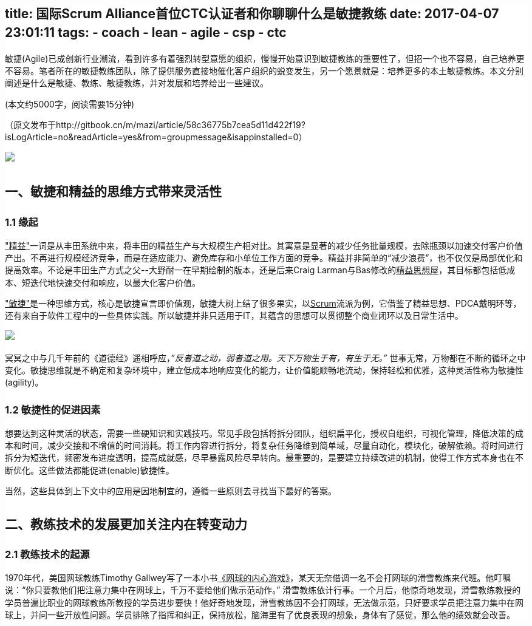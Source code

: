 title: 国际Scrum Alliance首位CTC认证者和你聊聊什么是敏捷教练
date: 2017-04-07 23:01:11
tags:
    - coach
    - lean
    - agile
    - csp
    - ctc
---

敏捷(Agile)已成创新行业潮流，看到许多有着强烈转型意愿的组织，慢慢开始意识到敏捷教练的重要性了，但招一个也不容易，自己培养更不容易。笔者所在的敏捷教练团队，除了提供服务直接地催化客户组织的蜕变发生，另一个愿景就是：培养更多的本土敏捷教练。本文分别阐述是什么是敏捷、教练、敏捷教练，并对发展和培养给出一些建议。

(本文约5000字，阅读需要15分钟)

（原文发布于http://gitbook.cn/m/mazi/article/58c36775b7cea5d11d422f19?isLogArticle=no&readArticle=yes&from=groupmessage&isappinstalled=0）


![](http://res.uperform.cn/agile-coach1.png)



## 一、敏捷和精益的思维方式带来灵活性
    
### 1.1 缘起

["精益"](https://www.lean.org)一词是从丰田系统中来，将丰田的精益生产与大规模生产相对比。其寓意是显著的减少任务批量规模，去除瓶颈以加速交付客户价值产出。不再进行规模经济竞争，而是在适应能力、避免库存和小单位工作方面的竞争。精益并非简单的“减少浪费”，也不仅仅是局部优化和提高效率。不论是丰田生产方式之父--大野耐一在早期绘制的版本，还是后来Craig Larman与Bas修改的[精益思想屋](http://www.leanprimer.com/)，其目标都包括低成本、短迭代地快速交付和响应，以最大化客户价值。

["敏捷"](http://agilemanifesto.org/)是一种思维方式，核心是敏捷宣言即价值观，敏捷大树上结了很多果实，以[Scrum](http://scrumalliance.org)流派为例，它借鉴了精益思想、PDCA戴明环等，还有来自于软件工程中的一些具体实践。所以敏捷并非只适用于IT，其蕴含的思想可以贯彻整个商业闭环以及日常生活中。

![](http://res.uperform.cn/agile-coach2.png)

冥冥之中与几千年前的《道德经》遥相呼应，*”反者道之动，弱者道之用。天下万物生于有，有生于无。”* 世事无常，万物都在不断的循环之中变化。敏捷思维就是不确定和复杂环境中，建立低成本地响应变化的能力，让价值能顺畅地流动，保持轻松和优雅，这种灵活性称为敏捷性(agility)。

### 1.2 敏捷性的促进因素

想要达到这种灵活的状态，需要一些硬知识和实践技巧。常见手段包括将拆分团队，组织扁平化，授权自组织，可视化管理，降低决策的成本和时间，减少交接和不增值的时间消耗。将工作内容进行拆分，将复杂任务降维到简单域，尽量自动化，模块化，破解依赖。将时间进行拆分为短迭代，频密发布进度透明，提高成就感，尽早暴露风险尽早转向。最重要的，是要建立持续改进的机制，使得工作方式本身也在不断优化。这些做法都能促进(enable)敏捷性。

当然，这些具体到上下文中的应用是因地制宜的，遵循一些原则去寻找当下最好的答案。



## 二、教练技术的发展更加关注内在转变动力

### 2.1 教练技术的起源

1970年代，美国网球教练Timothy Gallwey写了一本小书[《网球的内心游戏》](/2013/12/01/the-inner-game-of-tennis)，某天无奈借调一名不会打网球的滑雪教练来代班。他叮嘱说：“你只要教他们把注意力集中在网球上，千万不要给他们做示范动作。” 滑雪教练依计行事。一个月后，他惊奇地发现，滑雪教练教授的学员普遍比职业的网球教练所教授的学员进步要快！他好奇地发现，滑雪教练因不会打网球，无法做示范，只好要求学员把注意力集中在网球上，并问一些开放性问题。学员排除了指挥和纠正，保持放松，脑海里有了优良表现的想象，身体有了感觉，那么他的绩效就会改善。
